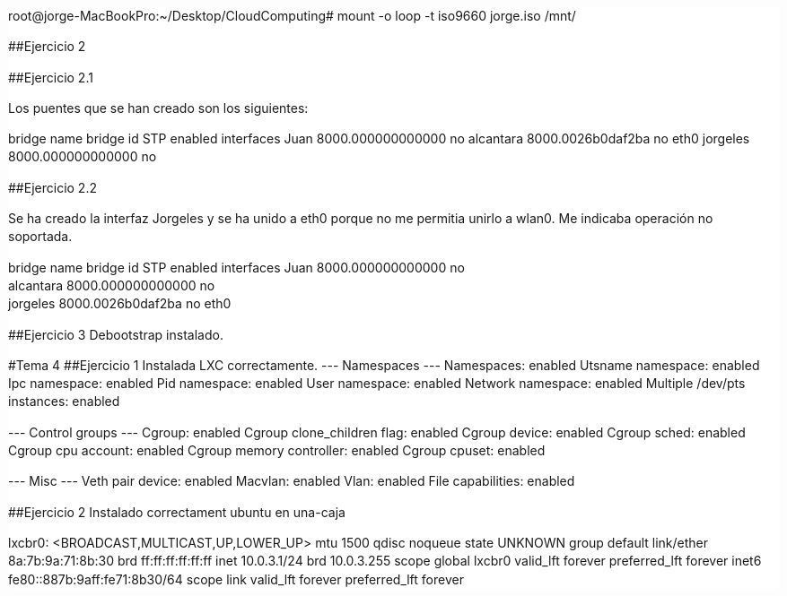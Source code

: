 root@jorge-MacBookPro:~/Desktop/CloudComputing# mount -o loop -t iso9660 jorge.iso /mnt/

##Ejercicio 2

##Ejercicio 2.1

Los puentes que se han creado son los siguientes:

bridge name	bridge id		STP enabled	interfaces
Juan		8000.000000000000	no
alcantara		8000.0026b0daf2ba	no		eth0
jorgeles		8000.000000000000	no

##Ejercicio 2.2

Se ha creado la interfaz Jorgeles y se ha unido a eth0 porque no me permitia unirlo a wlan0. Me indicaba operación no soportada.

bridge name	bridge id		STP enabled	interfaces
Juan		8000.000000000000	no	
alcantara		8000.000000000000	no	
jorgeles		8000.0026b0daf2ba	no		eth0

##Ejercicio 3
Debootstrap instalado.

#Tema 4
##Ejercicio 1
Instalada LXC correctamente.
--- Namespaces ---
Namespaces: enabled
Utsname namespace: enabled
Ipc namespace: enabled
Pid namespace: enabled
User namespace: enabled
Network namespace: enabled
Multiple /dev/pts instances: enabled

--- Control groups ---
Cgroup: enabled
Cgroup clone_children flag: enabled
Cgroup device: enabled
Cgroup sched: enabled
Cgroup cpu account: enabled
Cgroup memory controller: enabled
Cgroup cpuset: enabled

--- Misc ---
Veth pair device: enabled
Macvlan: enabled
Vlan: enabled
File capabilities: enabled

##Ejercicio 2
 Instalado correctament ubuntu en una-caja

lxcbr0: <BROADCAST,MULTICAST,UP,LOWER_UP> mtu 1500 qdisc noqueue state UNKNOWN group default 
    link/ether 8a:7b:9a:71:8b:30 brd ff:ff:ff:ff:ff:ff
    inet 10.0.3.1/24 brd 10.0.3.255 scope global lxcbr0
       valid_lft forever preferred_lft forever
    inet6 fe80::887b:9aff:fe71:8b30/64 scope link 
       valid_lft forever preferred_lft forever
